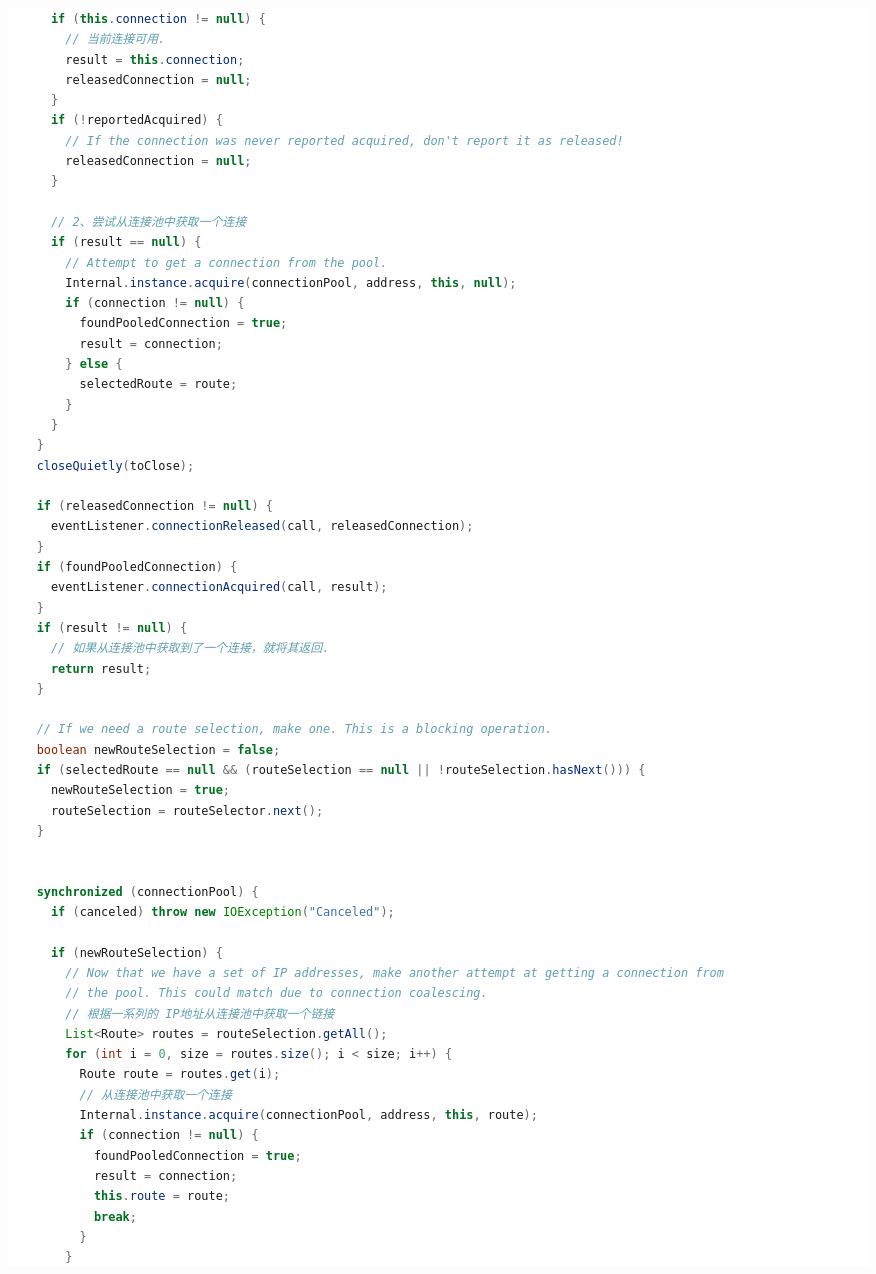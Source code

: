 ```java
      if (this.connection != null) {
        // 当前连接可用.
        result = this.connection;
        releasedConnection = null;
      }
      if (!reportedAcquired) {
        // If the connection was never reported acquired, don't report it as released!
        releasedConnection = null;
      }

      // 2、尝试从连接池中获取一个连接
      if (result == null) {
        // Attempt to get a connection from the pool.
        Internal.instance.acquire(connectionPool, address, this, null);
        if (connection != null) {
          foundPooledConnection = true;
          result = connection;
        } else {
          selectedRoute = route;
        }
      }
    }
    closeQuietly(toClose);

    if (releasedConnection != null) {
      eventListener.connectionReleased(call, releasedConnection);
    }
    if (foundPooledConnection) {
      eventListener.connectionAcquired(call, result);
    }
    if (result != null) {
      // 如果从连接池中获取到了一个连接，就将其返回.
      return result;
    }

    // If we need a route selection, make one. This is a blocking operation.
    boolean newRouteSelection = false;
    if (selectedRoute == null && (routeSelection == null || !routeSelection.hasNext())) {
      newRouteSelection = true;
      routeSelection = routeSelector.next();
    }


    synchronized (connectionPool) {
      if (canceled) throw new IOException("Canceled");

      if (newRouteSelection) {
        // Now that we have a set of IP addresses, make another attempt at getting a connection from
        // the pool. This could match due to connection coalescing.
        // 根据一系列的 IP地址从连接池中获取一个链接
        List<Route> routes = routeSelection.getAll();
        for (int i = 0, size = routes.size(); i < size; i++) {
          Route route = routes.get(i);
          // 从连接池中获取一个连接
          Internal.instance.acquire(connectionPool, address, this, route);
          if (connection != null) {
            foundPooledConnection = true;
            result = connection;
            this.route = route;
            break;
          }
        }
```